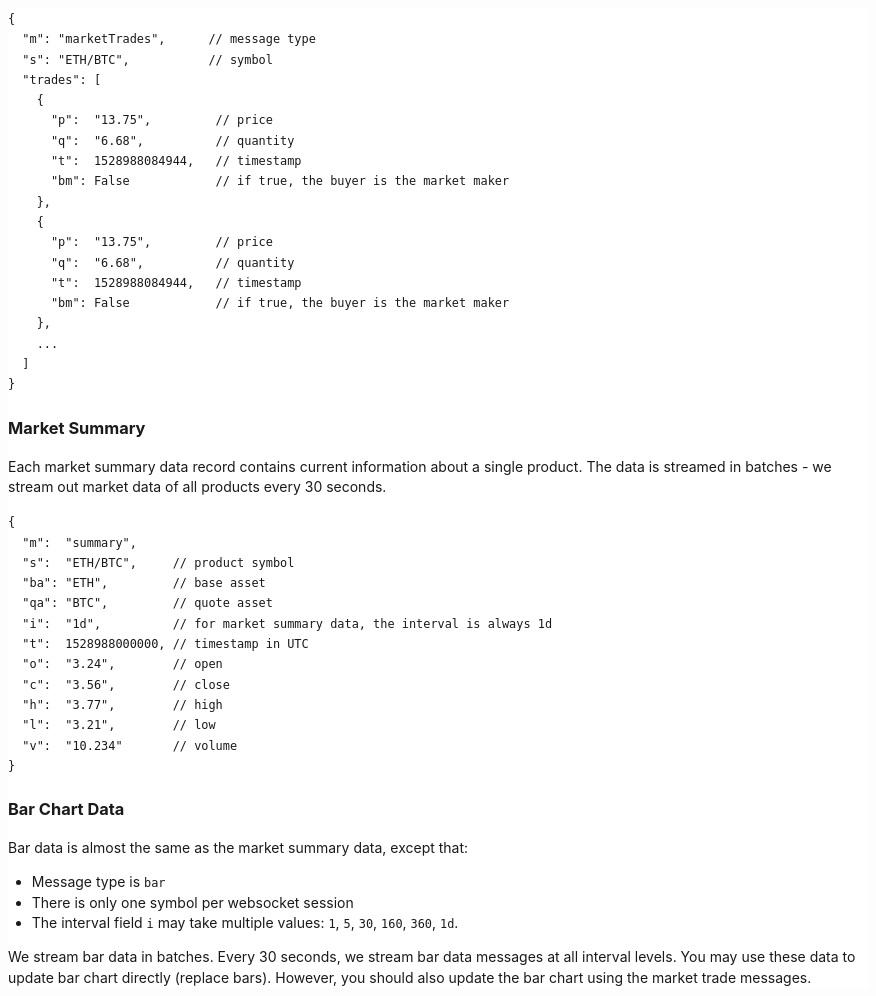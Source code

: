     {
      "m": "marketTrades",      // message type
      "s": "ETH/BTC",           // symbol
      "trades": [
        {
          "p":  "13.75",         // price
          "q":  "6.68",          // quantity
          "t":  1528988084944,   // timestamp
          "bm": False            // if true, the buyer is the market maker
        },
        {
          "p":  "13.75",         // price
          "q":  "6.68",          // quantity
          "t":  1528988084944,   // timestamp
          "bm": False            // if true, the buyer is the market maker
        },
        ...
      ]
    }

### Market Summary

Each market summary data record contains current information about a single product. The data is streamed in batches - we stream 
out market data of all products every 30 seconds. 

    {
      "m":  "summary",
      "s":  "ETH/BTC",     // product symbol
      "ba": "ETH",         // base asset
      "qa": "BTC",         // quote asset 
      "i":  "1d",          // for market summary data, the interval is always 1d
      "t":  1528988000000, // timestamp in UTC
      "o":  "3.24",        // open
      "c":  "3.56",        // close
      "h":  "3.77",        // high
      "l":  "3.21",        // low
      "v":  "10.234"       // volume
    }


### Bar Chart Data

Bar data is almost the same as the market summary data, except that:
  
* Message type is `bar` 
* There is only one symbol per websocket session
* The interval field `i` may take multiple values: `1`, `5`, `30`, `160`, `360`, `1d`.  

We stream bar data in batches. Every 30 seconds, we stream bar data messages at all interval levels. You may use 
these data to update bar chart directly (replace bars). However, you should also update the bar chart using the 
market trade messages.  

